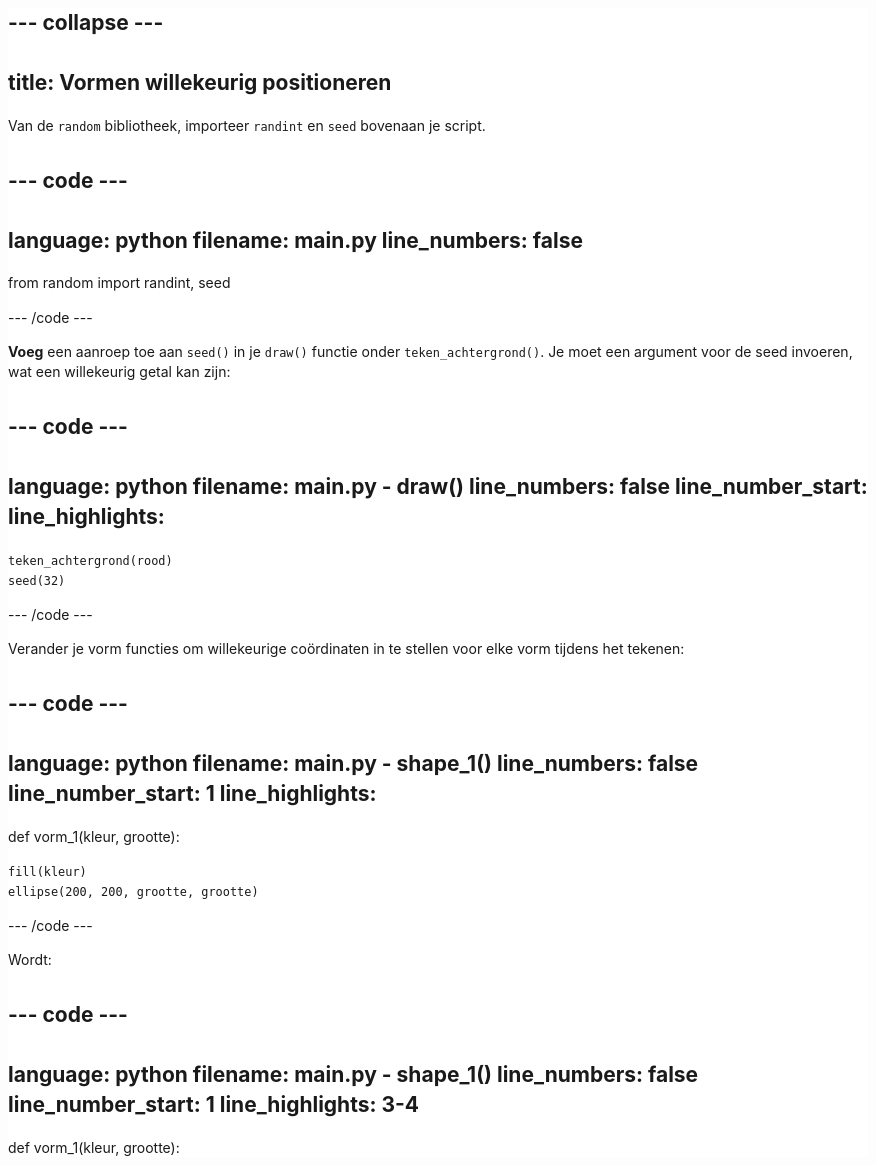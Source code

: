 --- collapse ---
---
title: Vormen willekeurig positioneren
---

Van de `random` bibliotheek, importeer `randint` en `seed` bovenaan je script.

--- code ---
---
language: python
filename: main.py
line_numbers: false
---
from random import randint, seed

--- /code ---

**Voeg** een aanroep toe aan `seed()` in je `draw()` functie onder `teken_achtergrond()`. Je moet een argument voor de seed invoeren, wat een willekeurig getal kan zijn:

--- code ---
---
language: python
filename: main.py - draw()
line_numbers: false
line_number_start: 
line_highlights: 
---
    teken_achtergrond(rood)
    seed(32)

--- /code ---

Verander je vorm functies om willekeurige coördinaten in te stellen voor elke vorm tijdens het tekenen:

--- code ---
---
language: python
filename: main.py - shape_1()
line_numbers: false
line_number_start: 1 
line_highlights: 
---
def vorm_1(kleur, grootte):
  
    fill(kleur)   
    ellipse(200, 200, grootte, grootte)
--- /code ---

Wordt:

--- code ---
---
language: python
filename: main.py - shape_1()
line_numbers: false
line_number_start: 1
line_highlights: 3-4
---
def vorm_1(kleur, grootte):
  